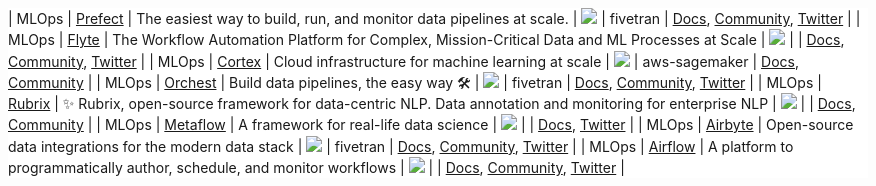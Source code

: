 | MLOps                | [Prefect](https://prefect.io/)                                                           | The easiest way to build, run, and monitor data pipelines at scale.                                                                                                | <a href=https://github.com/PrefectHQ/prefect><img src="https://img.shields.io/github/stars/PrefectHQ/prefect?style=social" width=150/></a>                                         | fivetran              | [Docs](https://docs.prefect.io/core/), [Community](https://prefect.io/slack), [Twitter](https://twitter.com/PrefectIO)                                                                                                                                            |
| MLOps                | [Flyte](https://flyte.org/)                                                              | The Workflow Automation Platform for Complex, Mission-Critical Data and ML Processes at Scale                                                                      | <a href=https://github.com/flyteorg/flyte><img src="https://img.shields.io/github/stars/flyteorg/flyte?style=social" width=150/></a>                                               |                       | [Docs](https://docs.flyte.org/en/latest/), [Community](https://docs.google.com/forms/d/e/1FAIpQLScWPJZncyL-bBCWbuQ9HWuMzA8-r2RJc__CSWJoAYUQADN-BQ/viewform), [Twitter](https://twitter.com/flyteorg)                                                              |
| MLOps                | [Cortex](https://www.cortex.dev/)                                                        | Cloud infrastructure for machine learning at scale                                                                                                                 | <a href=https://github.com/cortexlabs/cortex><img src="https://img.shields.io/github/stars/cortexlabs/cortex?style=social" width=150/></a>                                         | aws-sagemaker         | [Docs](https://docs.cortex.dev/), [Community](https://community.cortex.dev/)                                                                                                                                                                                      |
| MLOps                | [Orchest](https://www.orchest.io/)                                                       | Build data pipelines, the easy way 🛠️                                                                                                                              | <a href=https://github.com/orchest/orchest><img src="https://img.shields.io/github/stars/orchest/orchest?style=social" width=150/></a>                                             | fivetran              | [Docs](https://docs.orchest.io/en/stable/), [Community](https://orchest.slack.com/join/shared_invite/zt-g6wooj3r-6XI8TCWJrXvUnXKdIKU_8w), [Twitter](https://twitter.com/orchestofficial)                                                                          |
| MLOps                | [Rubrix](https://rubrix.readthedocs.io/en/stable/)                                       | ✨ Rubrix, open-source framework for data-centric NLP. Data annotation and monitoring for enterprise NLP                                                           | <a href=https://github.com/recognai/rubrix><img src="https://img.shields.io/github/stars/recognai/rubrix?style=social" width=150/></a>                                             |                       | [Docs](https://docs.rubrix.ml/), [Community](https://rubrixworkspace.slack.com/join/shared_invite/zt-whigkyjn-a3IUJLD7gDbTZ0rKlvcJ5g)                                                                                                                             |
| MLOps                | [Metaflow](https://metaflow.org/)                                                        | A framework for real-life data science                                                                                                                             | <a href=https://github.com/Netflix/metaflow><img src="https://img.shields.io/github/stars/Netflix/metaflow?style=social" width=150/></a>                                           |                       | [Docs](https://docs.metaflow.org/), [Twitter](https://twitter.com/metaflowoss)                                                                                                                                                                                    |
| MLOps                | [Airbyte](https://airbyte.com/)                                                          | Open-source data integrations for the modern data stack                                                                                                            | <a href=https://github.com/airbytehq/airbyte><img src="https://img.shields.io/github/stars/airbytehq/airbyte?style=social" width=150/></a>                                         | fivetran              | [Docs](https://docs.airbyte.com/), [Community](https://airbyte.com/community), [Twitter](https://twitter.com/airbytehq)                                                                                                                                           |
| MLOps                | [Airflow](https://airflow.apache.org/)                                                   | A platform to programmatically author, schedule, and monitor workflows                                                                                             | <a href=https://github.com/apache/airflow><img src="https://img.shields.io/github/stars/apache/airflow?style=social" width=150/></a>                                               |                       | [Docs](https://airflow.apache.org/docs/), [Community](https://apache-airflow.slack.com/), [Twitter](https://twitter.com/apacheairflow)                                                                                                                            |